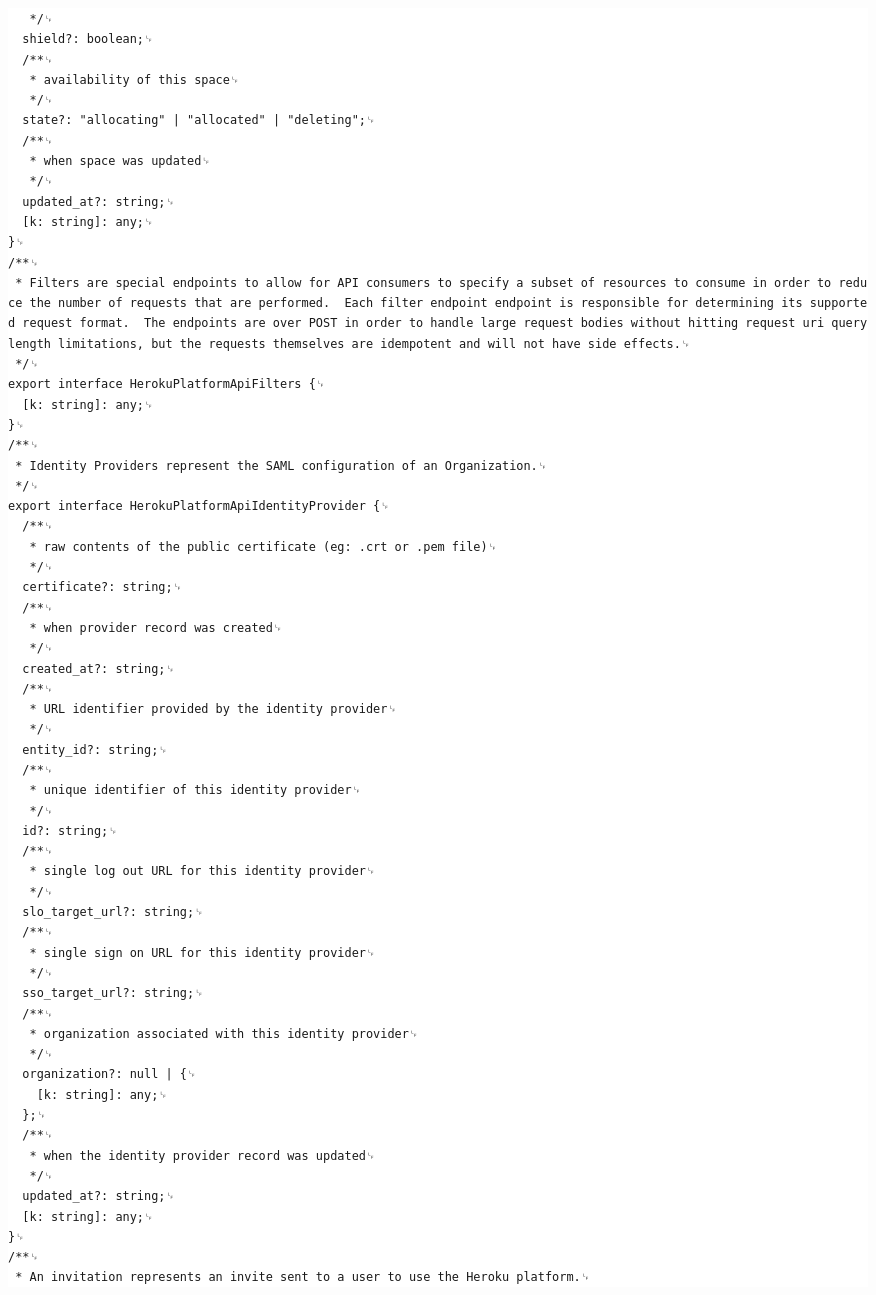        */␊
      shield?: boolean;␊
      /**␊
       * availability of this space␊
       */␊
      state?: "allocating" | "allocated" | "deleting";␊
      /**␊
       * when space was updated␊
       */␊
      updated_at?: string;␊
      [k: string]: any;␊
    }␊
    /**␊
     * Filters are special endpoints to allow for API consumers to specify a subset of resources to consume in order to reduce the number of requests that are performed.  Each filter endpoint endpoint is responsible for determining its supported request format.  The endpoints are over POST in order to handle large request bodies without hitting request uri query length limitations, but the requests themselves are idempotent and will not have side effects.␊
     */␊
    export interface HerokuPlatformApiFilters {␊
      [k: string]: any;␊
    }␊
    /**␊
     * Identity Providers represent the SAML configuration of an Organization.␊
     */␊
    export interface HerokuPlatformApiIdentityProvider {␊
      /**␊
       * raw contents of the public certificate (eg: .crt or .pem file)␊
       */␊
      certificate?: string;␊
      /**␊
       * when provider record was created␊
       */␊
      created_at?: string;␊
      /**␊
       * URL identifier provided by the identity provider␊
       */␊
      entity_id?: string;␊
      /**␊
       * unique identifier of this identity provider␊
       */␊
      id?: string;␊
      /**␊
       * single log out URL for this identity provider␊
       */␊
      slo_target_url?: string;␊
      /**␊
       * single sign on URL for this identity provider␊
       */␊
      sso_target_url?: string;␊
      /**␊
       * organization associated with this identity provider␊
       */␊
      organization?: null | {␊
        [k: string]: any;␊
      };␊
      /**␊
       * when the identity provider record was updated␊
       */␊
      updated_at?: string;␊
      [k: string]: any;␊
    }␊
    /**␊
     * An invitation represents an invite sent to a user to use the Heroku platform.␊